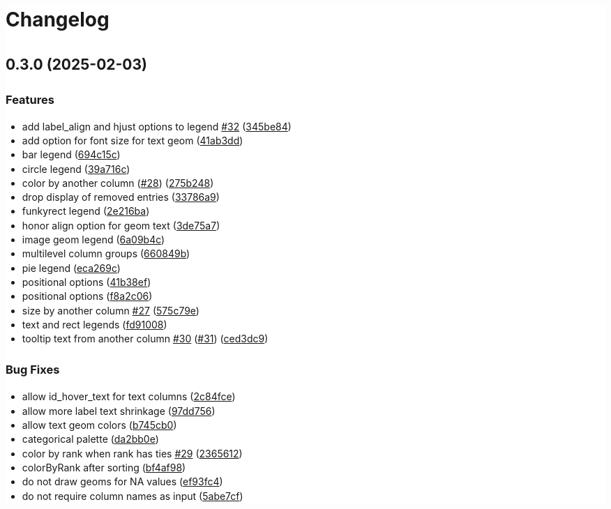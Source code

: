 # Changelog

## 0.3.0 (2025-02-03)


### Features

* add label_align and hjust options to legend [#32](https://github.com/funkyheatmap/funkyheatmapjs/issues/32) ([345be84](https://github.com/funkyheatmap/funkyheatmapjs/commit/345be84b6f8b917fb166ffd41c390c89f03bd4de))
* add option for font size for text geom ([41ab3dd](https://github.com/funkyheatmap/funkyheatmapjs/commit/41ab3dd894c905d3ee71dd05d72a7807373eabc7))
* bar legend ([694c15c](https://github.com/funkyheatmap/funkyheatmapjs/commit/694c15cb3213b1b2a0d4a58ac5328ab6ecd552f3))
* circle legend ([39a716c](https://github.com/funkyheatmap/funkyheatmapjs/commit/39a716cf5e2bd3347179197504d1b8cc91823628))
* color by another column ([#28](https://github.com/funkyheatmap/funkyheatmapjs/issues/28)) ([275b248](https://github.com/funkyheatmap/funkyheatmapjs/commit/275b24802057d5da076f7c6a524d235faa0a1812))
* drop display of removed entries ([33786a9](https://github.com/funkyheatmap/funkyheatmapjs/commit/33786a9a8feead3e82ce833dfec833ce93920ba5))
* funkyrect legend ([2e216ba](https://github.com/funkyheatmap/funkyheatmapjs/commit/2e216ba4512871df5340146c2f0a9a549b68165a))
* honor align option for geom text ([3de75a7](https://github.com/funkyheatmap/funkyheatmapjs/commit/3de75a713fccacfa3a8ff925d264fd806dc823ff))
* image geom legend ([6a09b4c](https://github.com/funkyheatmap/funkyheatmapjs/commit/6a09b4cf02ee0d2dffdd5dcb38af2df4f3178471))
* multilevel column groups ([660849b](https://github.com/funkyheatmap/funkyheatmapjs/commit/660849b0dae2725536c9da1148cc1ed6aa92f9af))
* pie legend ([eca269c](https://github.com/funkyheatmap/funkyheatmapjs/commit/eca269cb4ccba4d6a560fc66be575ec0212727d8))
* positional options ([41b38ef](https://github.com/funkyheatmap/funkyheatmapjs/commit/41b38ef789e22c6d9d4a54561d3201fc7bffee96))
* positional options ([f8a2c06](https://github.com/funkyheatmap/funkyheatmapjs/commit/f8a2c063c09047529426f8c9a73d3f3c9a8c42e0))
* size by another column [#27](https://github.com/funkyheatmap/funkyheatmapjs/issues/27) ([575c79e](https://github.com/funkyheatmap/funkyheatmapjs/commit/575c79e95295a40243fce6216129933057355b23))
* text and rect legends ([fd91008](https://github.com/funkyheatmap/funkyheatmapjs/commit/fd91008e8db1ac185a767d6ec4fac7979b009acd))
* tooltip text from another column [#30](https://github.com/funkyheatmap/funkyheatmapjs/issues/30) ([#31](https://github.com/funkyheatmap/funkyheatmapjs/issues/31)) ([ced3dc9](https://github.com/funkyheatmap/funkyheatmapjs/commit/ced3dc9560ab4e913fbace0668fa9fcef6a7bf7e))


### Bug Fixes

* allow id_hover_text for text columns ([2c84fce](https://github.com/funkyheatmap/funkyheatmapjs/commit/2c84fce4f342527402045b3890f546bc72af50d5))
* allow more label text shrinkage ([97dd756](https://github.com/funkyheatmap/funkyheatmapjs/commit/97dd7561be0a4d27b148f6f8abe2180c1927755c))
* allow text geom colors ([b745cb0](https://github.com/funkyheatmap/funkyheatmapjs/commit/b745cb0592b41209b26dc2fd4ceaf1b2c69e85dd))
* categorical palette ([da2bb0e](https://github.com/funkyheatmap/funkyheatmapjs/commit/da2bb0e1240afc519e1a8bde06860b2e3903dee7))
* color by rank when rank has ties [#29](https://github.com/funkyheatmap/funkyheatmapjs/issues/29) ([2365612](https://github.com/funkyheatmap/funkyheatmapjs/commit/2365612048944abaef9633e28924deaf125dfd46))
* colorByRank after sorting ([bf4af98](https://github.com/funkyheatmap/funkyheatmapjs/commit/bf4af98a478573a9335ec92c5c2e4778be5507b6))
* do not draw geoms for NA values ([ef93fc4](https://github.com/funkyheatmap/funkyheatmapjs/commit/ef93fc4db2eb621ea3f45a0b1575065b86725a68))
* do not require column names as input ([5abe7cf](https://github.com/funkyheatmap/funkyheatmapjs/commit/5abe7cfb1fdc314d58eef1275c9ff1a884464c99))